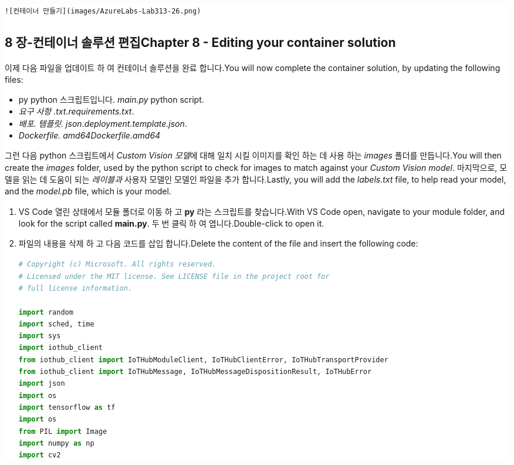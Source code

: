     ![컨테이너 만들기](images/AzureLabs-Lab313-26.png)

## <a name="chapter-8---editing-your-container-solution"></a><span data-ttu-id="f3c17-349">8 장-컨테이너 솔루션 편집</span><span class="sxs-lookup"><span data-stu-id="f3c17-349">Chapter 8 - Editing your container solution</span></span>

<span data-ttu-id="f3c17-350">이제 다음 파일을 업데이트 하 여 컨테이너 솔루션을 완료 합니다.</span><span class="sxs-lookup"><span data-stu-id="f3c17-350">You will now complete the container solution, by updating the following files:</span></span>

- <span data-ttu-id="f3c17-351">py python 스크립트입니다. *<span></span>*</span><span class="sxs-lookup"><span data-stu-id="f3c17-351">*main<span></span>.py* python script.</span></span>
- <span data-ttu-id="f3c17-352">*요구 사항 .txt*.</span><span class="sxs-lookup"><span data-stu-id="f3c17-352">*requirements.txt*.</span></span>
- <span data-ttu-id="f3c17-353">*배포. 템플릿. json*.</span><span class="sxs-lookup"><span data-stu-id="f3c17-353">*deployment.template.json*.</span></span>
- <span data-ttu-id="f3c17-354">*Dockerfile. amd64*</span><span class="sxs-lookup"><span data-stu-id="f3c17-354">*Dockerfile.amd64*</span></span>

<span data-ttu-id="f3c17-355">그런 다음 python 스크립트에서 *Custom Vision 모델*에 대해 일치 시킬 이미지를 확인 하는 데 사용 하는 *images* 폴더를 만듭니다.</span><span class="sxs-lookup"><span data-stu-id="f3c17-355">You will then create the *images* folder, used by the python script to check for images to match against your *Custom Vision model*.</span></span> <span data-ttu-id="f3c17-356">마지막으로, 모델을 읽는 데 도움이 되는 *레이블과* 사용자 모델인 모델인 파일을 추가 합니다.</span><span class="sxs-lookup"><span data-stu-id="f3c17-356">Lastly, you will add the *labels.txt* file, to help read your model, and the *model.pb* file, which is your model.</span></span>

1. <span data-ttu-id="f3c17-357">VS Code 열린 상태에서 모듈 폴더로 이동 하 고 **py<span></span>** 라는 스크립트를 찾습니다.</span><span class="sxs-lookup"><span data-stu-id="f3c17-357">With VS Code open, navigate to your module folder, and look for the script called **main<span></span>.py**.</span></span> <span data-ttu-id="f3c17-358">두 번 클릭 하 여 엽니다.</span><span class="sxs-lookup"><span data-stu-id="f3c17-358">Double-click to open it.</span></span>

2. <span data-ttu-id="f3c17-359">파일의 내용을 삭제 하 고 다음 코드를 삽입 합니다.</span><span class="sxs-lookup"><span data-stu-id="f3c17-359">Delete the content of the file and insert the following code:</span></span>

    ```python
    # Copyright (c) Microsoft. All rights reserved.
    # Licensed under the MIT license. See LICENSE file in the project root for
    # full license information.

    import random
    import sched, time
    import sys
    import iothub_client
    from iothub_client import IoTHubModuleClient, IoTHubClientError, IoTHubTransportProvider
    from iothub_client import IoTHubMessage, IoTHubMessageDispositionResult, IoTHubError
    import json
    import os
    import tensorflow as tf
    import os
    from PIL import Image
    import numpy as np
    import cv2

